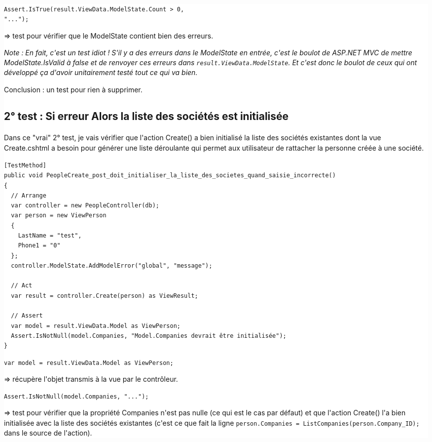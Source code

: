 ```
Assert.IsTrue(result.ViewData.ModelState.Count > 0,
"...");
```

=> test pour vérifier que le ModelState contient bien des erreurs.

*Note : En fait, c'est un test idiot ! S'il y a
des erreurs dans le ModelState en entrée, c'est le boulot de ASP.NET MVC de
mettre ModelState.IsValid à false et de renvoyer ces erreurs dans
`result.ViewData.ModelState`. Et c'est donc le boulot de ceux qui
ont développé ça d'avoir unitairement testé tout ce qui va bien.*

Conclusion : un test pour rien à supprimer.

## 2° test : Si erreur Alors la liste des sociétés est initialisée

Dans ce "vrai" 2° test, je vais vérifier que l'action Create() a bien
initialisé la liste des sociétés existantes dont la vue Create.cshtml a besoin
pour générer une liste déroulante qui permet aux utilisateur de rattacher la
personne créée à une société.

```
[TestMethod]
public void PeopleCreate_post_doit_initialiser_la_liste_des_societes_quand_saisie_incorrecte()
{
  // Arrange
  var controller = new PeopleController(db);
  var person = new ViewPerson
  {
    LastName = "test",
    Phone1 = "0"
  };
  controller.ModelState.AddModelError("global", "message");

  // Act
  var result = controller.Create(person) as ViewResult;

  // Assert
  var model = result.ViewData.Model as ViewPerson;
  Assert.IsNotNull(model.Companies, "Model.Companies devrait être initialisée");
}
```

```
var model = result.ViewData.Model as ViewPerson;
```

=> récupère l'objet transmis à la vue par le contrôleur.

```
Assert.IsNotNull(model.Companies, "...");
```

=> test pour vérifier que la propriété Companies n'est pas nulle (ce qui
est le cas par défaut) et que l'action Create() l'a bien initialisée avec la
liste des sociétés existantes (c'est ce que fait la ligne
`person.Companies = ListCompanies(person.Company_ID);` dans le
source de l'action).

